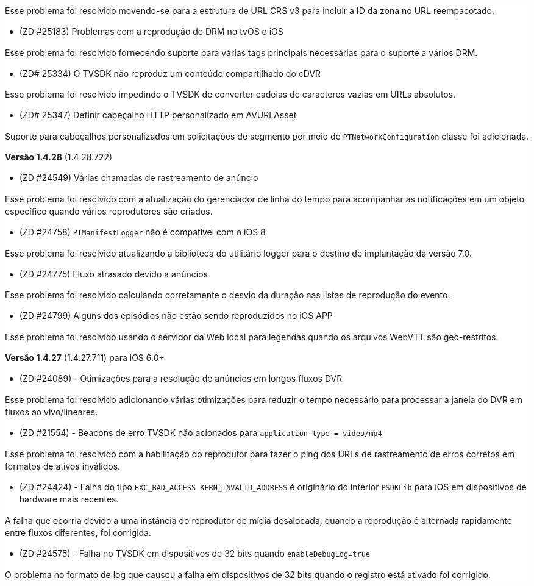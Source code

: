 Esse problema foi resolvido movendo-se para a estrutura de URL CRS v3 para incluir a ID da zona no URL reempacotado.

* (ZD #25183) Problemas com a reprodução de DRM no tvOS e iOS

Esse problema foi resolvido fornecendo suporte para várias tags principais necessárias para o suporte a vários DRM.

* (ZD# 25334) O TVSDK não reproduz um conteúdo compartilhado do cDVR

Esse problema foi resolvido impedindo o TVSDK de converter cadeias de caracteres vazias em URLs absolutos.

* (ZD# 25347) Definir cabeçalho HTTP personalizado em AVURLAsset

Suporte para cabeçalhos personalizados em solicitações de segmento por meio do `PTNetworkConfiguration` classe foi adicionada.

**Versão 1.4.28** (1.4.28.722)

* (ZD #24549) Várias chamadas de rastreamento de anúncio

Esse problema foi resolvido com a atualização do gerenciador de linha do tempo para acompanhar as notificações em um objeto específico quando vários reprodutores são criados.

* (ZD #24758) `PTManifestLogger` não é compatível com o iOS 8

Esse problema foi resolvido atualizando a biblioteca do utilitário logger para o destino de implantação da versão 7.0.

* (ZD #24775) Fluxo atrasado devido a anúncios

Esse problema foi resolvido calculando corretamente o desvio da duração nas listas de reprodução do evento.

* (ZD #24799) Alguns dos episódios não estão sendo reproduzidos no iOS APP

Esse problema foi resolvido usando o servidor da Web local para legendas quando os arquivos WebVTT são geo-restritos.

**Versão 1.4.27** (1.4.27.711) para iOS 6.0+

* (ZD #24089) - Otimizações para a resolução de anúncios em longos fluxos DVR

Esse problema foi resolvido adicionando várias otimizações para reduzir o tempo necessário para processar a janela do DVR em fluxos ao vivo/lineares.

* (ZD #21554) - Beacons de erro TVSDK não acionados para `application-type = video/mp4`

Esse problema foi resolvido com a habilitação do reprodutor para fazer o ping dos URLs de rastreamento de erros corretos em formatos de ativos inválidos.

* (ZD #24424) - Falha do tipo `EXC_BAD_ACCESS KERN_INVALID_ADDRESS` é originário do interior `PSDKLib` para iOS em dispositivos de hardware mais recentes.

A falha que ocorria devido a uma instância do reprodutor de mídia desalocada, quando a reprodução é alternada rapidamente entre fluxos diferentes, foi corrigida.

* (ZD #24575) - Falha no TVSDK em dispositivos de 32 bits quando `enableDebugLog=true`

O problema no formato de log que causou a falha em dispositivos de 32 bits quando o registro está ativado foi corrigido.
